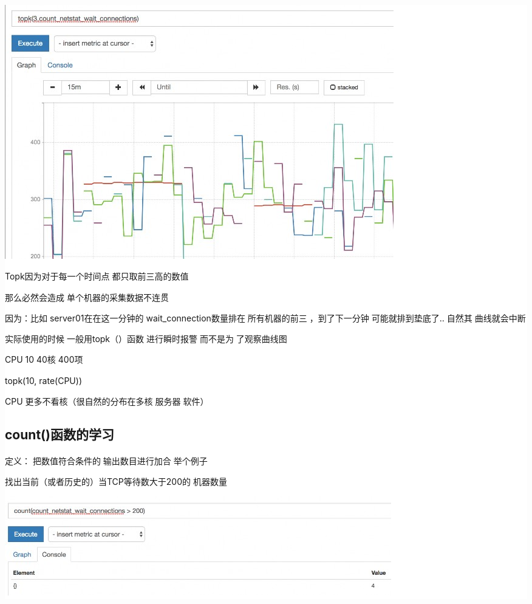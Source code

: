 ![](./images/23.jpg)


Topk因为对于每⼀个时间点 都只取前三⾼的数值

那么必然会造成 单个机器的采集数据不连贯


因为：⽐如 server01在在这⼀分钟的 wait_connection数量排在 所有机器的前三 ，到了下⼀分钟 可能就排到垫底了.. ⾃然其 曲线就会中断


实际使⽤的时候 ⼀般⽤topk（）函数 进⾏瞬时报警 ⽽不是为 了观察曲线图


CPU 10 40核 400项


topk(10, rate(CPU))


CPU 更多不看核（很⾃然的分布在多核 服务器 软件）

##  count()函数的学习


定义： 把数值符合条件的 输出数⽬进⾏加合 举个例⼦

找出当前（或者历史的）当TCP等待数⼤于200的 机器数量


![](./images/24.jpg)
